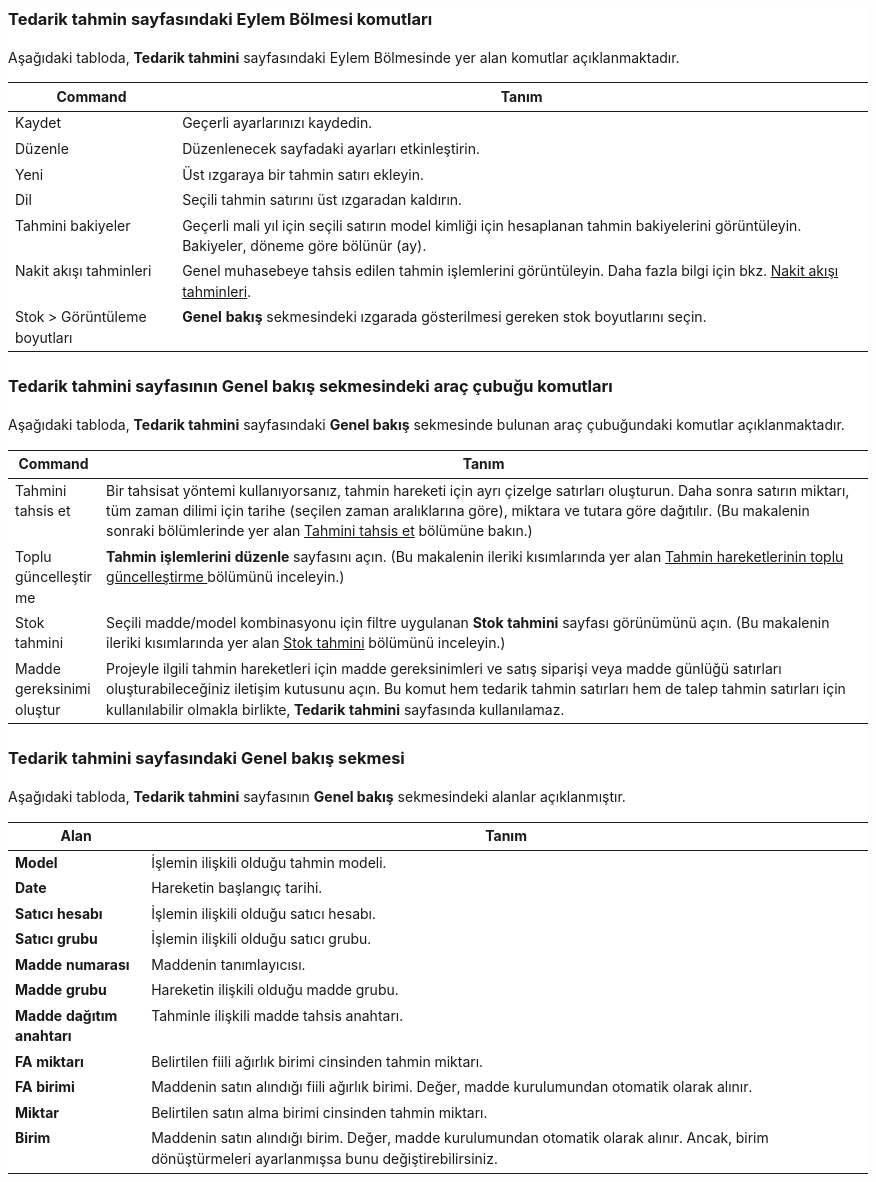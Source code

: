 ### <a name="action-pane-commands-on-the-supply-forecast-page"></a>Tedarik tahmin sayfasındaki Eylem Bölmesi komutları

Aşağıdaki tabloda, **Tedarik tahmini** sayfasındaki Eylem Bölmesinde yer alan komutlar açıklanmaktadır.

| Command | Tanım |
|---|---|
| Kaydet | Geçerli ayarlarınızı kaydedin. |
| Düzenle | Düzenlenecek sayfadaki ayarları etkinleştirin. |
| Yeni | Üst ızgaraya bir tahmin satırı ekleyin. |
| Dil | Seçili tahmin satırını üst ızgaradan kaldırın. |
| Tahmini bakiyeler | Geçerli mali yıl için seçili satırın model kimliği için hesaplanan tahmin bakiyelerini görüntüleyin. Bakiyeler, döneme göre bölünür (ay). |
| Nakit akışı tahminleri | Genel muhasebeye tahsis edilen tahmin işlemlerini görüntüleyin. Daha fazla bilgi için bkz. [Nakit akışı tahminleri](../../finance/cash-bank-management/cash-flow-forecasting.md). |
| Stok \> Görüntüleme boyutları | **Genel bakış** sekmesindeki ızgarada gösterilmesi gereken stok boyutlarını seçin. |

### <a name="toolbar-commands-on-the-overview-tab-of-the-supply-forecast-page"></a>Tedarik tahmini sayfasının Genel bakış sekmesindeki araç çubuğu komutları

Aşağıdaki tabloda, **Tedarik tahmini** sayfasındaki **Genel bakış** sekmesinde bulunan araç çubuğundaki komutlar açıklanmaktadır.

| Command | Tanım |
|---|---|
| Tahmini tahsis et | Bir tahsisat yöntemi kullanıyorsanız, tahmin hareketi için ayrı çizelge satırları oluşturun. Daha sonra satırın miktarı, tüm zaman dilimi için tarihe (seçilen zaman aralıklarına göre), miktara ve tutara göre dağıtılır. (Bu makalenin sonraki bölümlerinde yer alan [Tahmini tahsis et](#allocate-forecast) bölümüne bakın.) |
| Toplu güncelleştirme | **Tahmin işlemlerini düzenle** sayfasını açın. (Bu makalenin ileriki kısımlarında yer alan [Tahmin hareketlerinin toplu güncelleştirme ](#bulk-update) bölümünü inceleyin.) |
| Stok tahmini | Seçili madde/model kombinasyonu için filtre uygulanan **Stok tahmini** sayfası görünümünü açın. (Bu makalenin ileriki kısımlarında yer alan [Stok tahmini](#inventory-forecast) bölümünü inceleyin.) |
| Madde gereksinimi oluştur | Projeyle ilgili tahmin hareketleri için madde gereksinimleri ve satış siparişi veya madde günlüğü satırları oluşturabileceğiniz iletişim kutusunu açın. Bu komut hem tedarik tahmin satırları hem de talep tahmin satırları için kullanılabilir olmakla birlikte, **Tedarik tahmini** sayfasında kullanılamaz. |

### <a name="the-overview-tab-on-the-supply-forecast-page"></a>Tedarik tahmini sayfasındaki Genel bakış sekmesi

Aşağıdaki tabloda, **Tedarik tahmini** sayfasının **Genel bakış** sekmesindeki alanlar açıklanmıştır.

| Alan | Tanım |
|---|---|
| **Model** | İşlemin ilişkili olduğu tahmin modeli. |
| **Date** | Hareketin başlangıç tarihi. |
| **Satıcı hesabı** | İşlemin ilişkili olduğu satıcı hesabı. |
| **Satıcı grubu** | İşlemin ilişkili olduğu satıcı grubu. |
| **Madde numarası** | Maddenin tanımlayıcısı. |
| **Madde grubu** | Hareketin ilişkili olduğu madde grubu. |
| **Madde dağıtım anahtarı** | Tahminle ilişkili madde tahsis anahtarı. |
| **FA miktarı** | Belirtilen fiili ağırlık birimi cinsinden tahmin miktarı. |
| **FA birimi** | Maddenin satın alındığı fiili ağırlık birimi. Değer, madde kurulumundan otomatik olarak alınır. |
| **Miktar** | Belirtilen satın alma birimi cinsinden tahmin miktarı. |
| **Birim** | Maddenin satın alındığı birim. Değer, madde kurulumundan otomatik olarak alınır. Ancak, birim dönüştürmeleri ayarlanmışsa bunu değiştirebilirsiniz. |